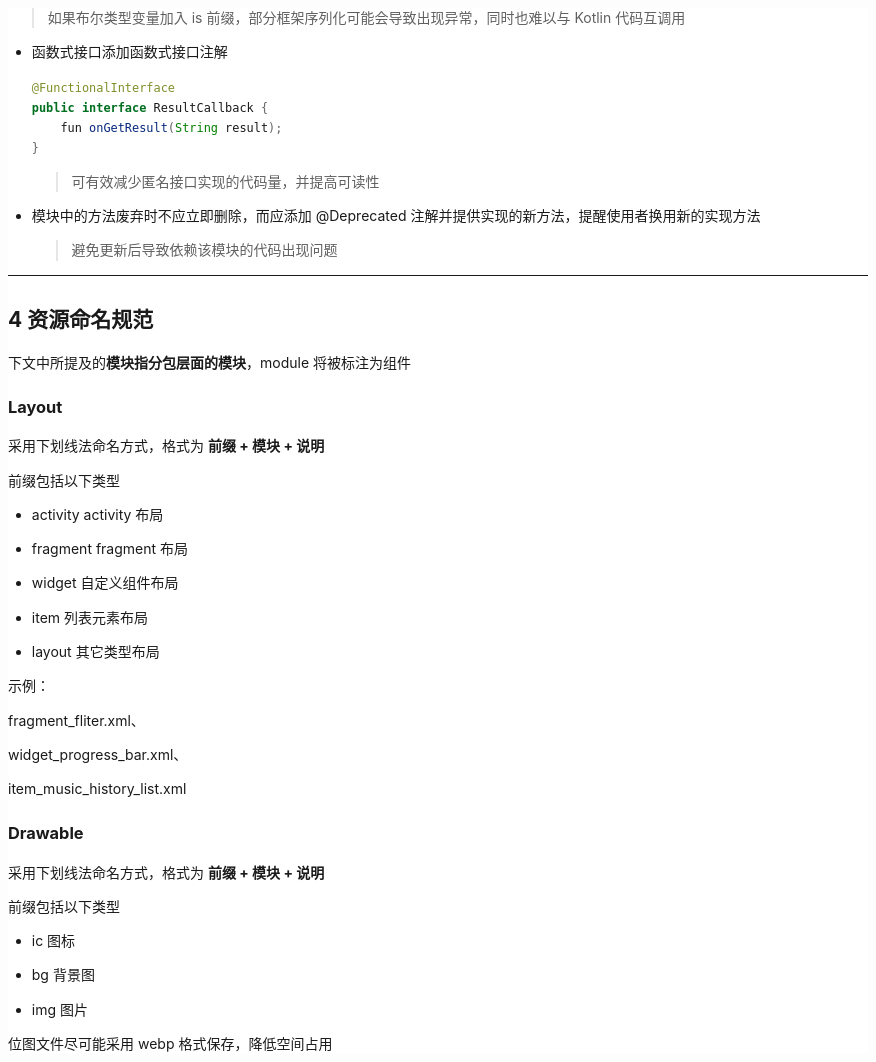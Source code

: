   > 如果布尔类型变量加入 is 前缀，部分框架序列化可能会导致出现异常，同时也难以与 Kotlin 代码互调用

* 函数式接口添加函数式接口注解

  ```java
  @FunctionalInterface
  public interface ResultCallback {
      fun onGetResult(String result);
  }
  ```

  > 可有效减少匿名接口实现的代码量，并提高可读性

* 模块中的方法废弃时不应立即删除，而应添加 @Deprecated 注解并提供实现的新方法，提醒使用者换用新的实现方法

  > 避免更新后导致依赖该模块的代码出现问题

---

## 4 资源命名规范

下文中所提及的**模块指分包层面的模块**，module 将被标注为组件

### Layout

采用下划线法命名方式，格式为 **前缀 + 模块 + 说明**

前缀包括以下类型

- activity    activity 布局

- fragment    fragment 布局

- widget    自定义组件布局

- item    列表元素布局

- layout    其它类型布局

示例：

fragment_fliter.xml、

widget_progress_bar.xml、

item_music_history_list.xml

### Drawable

采用下划线法命名方式，格式为 **前缀 + 模块 + 说明**

前缀包括以下类型

- ic    图标

- bg    背景图

- img    图片

位图文件尽可能采用 webp 格式保存，降低空间占用
